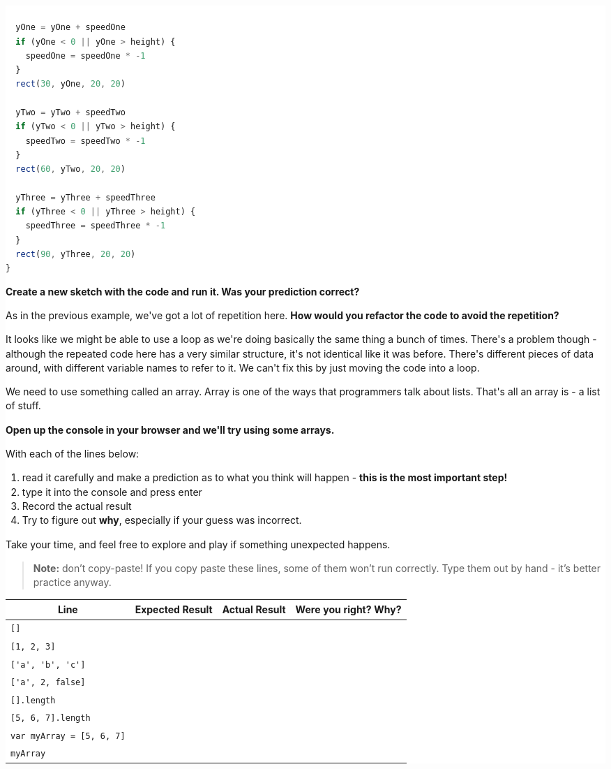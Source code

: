 ```js

  yOne = yOne + speedOne
  if (yOne < 0 || yOne > height) {
    speedOne = speedOne * -1
  }
  rect(30, yOne, 20, 20)

  yTwo = yTwo + speedTwo
  if (yTwo < 0 || yTwo > height) {
    speedTwo = speedTwo * -1
  }
  rect(60, yTwo, 20, 20)

  yThree = yThree + speedThree
  if (yThree < 0 || yThree > height) {
    speedThree = speedThree * -1
  }
  rect(90, yThree, 20, 20)
}
```

**Create a new sketch with the code and run it. Was your prediction correct?**

As in the previous example, we've got a lot of repetition here. **How would you
refactor the code to avoid the repetition?**

It looks like we might be able to use a loop as we're doing basically the same
thing a bunch of times. There's a problem though - although the repeated code
here has a very similar structure, it's not identical like it was before.
There's different pieces of data around, with different variable names to refer
to it. We can't fix this by just moving the code into a loop.

We need to use something called an array. Array is one of the ways that
programmers talk about lists. That's all an array is - a list of stuff.

**Open up the console in your browser and we'll try using some arrays.**

With each of the lines below:

1. read it carefully and make a prediction as to what you think will happen -
   **this is the most important step!**
2. type it into the console and press enter
3. Record the actual result
4. Try to figure out **why**, especially if your guess was incorrect.

Take your time, and feel free to explore and play if something unexpected
happens.

> **Note:** don’t copy-paste! If you copy paste these lines, some of them won’t
> run correctly. Type them out by hand - it’s better practice anyway.

| Line                      | Expected Result | Actual Result | Were you right? Why? |
| ------------------------- | --------------- | ------------- | -------------------- |
| `[]`                      |                 |               |                      |
| `[1, 2, 3]`               |                 |               |                      |
| `['a', 'b', 'c']`         |                 |               |                      |
| `['a', 2, false]`         |                 |               |                      |
| `[].length`               |                 |               |                      |
| `[5, 6, 7].length`        |                 |               |                      |
| `var myArray = [5, 6, 7]` |                 |               |                      |
| `myArray`                 |                 |               |                      |